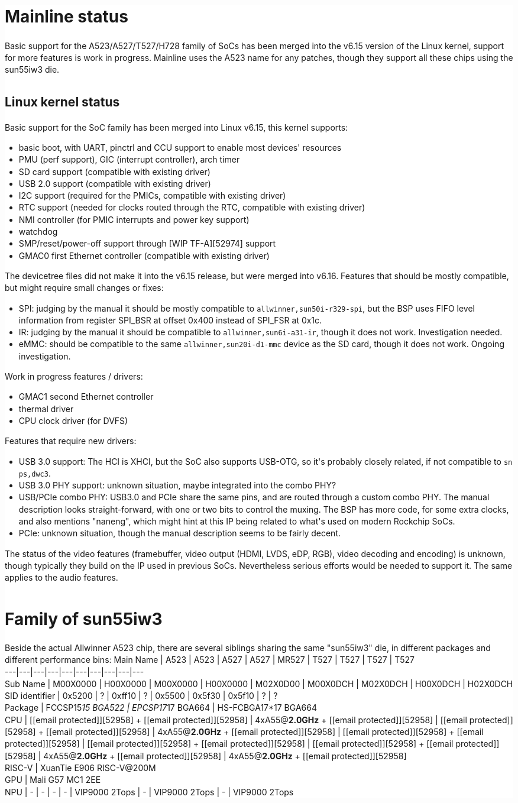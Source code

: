 # Mainline status
Basic support for the A523/A527/T527/H728 family of SoCs has been merged into the v6.15 version of the Linux kernel, support for more features is work in progress. Mainline uses the A523 name for any patches, though they support all these chips using the sun55iw3 die. 
## Linux kernel status
Basic support for the SoC family has been merged into Linux v6.15, this kernel supports: 
  * basic boot, with UART, pinctrl and CCU support to enable most devices' resources
  * PMU (perf support), GIC (interrupt controller), arch timer
  * SD card support (compatible with existing driver)
  * USB 2.0 support (compatible with existing driver)
  * I2C support (required for the PMICs, compatible with existing driver)
  * RTC support (needed for clocks routed through the RTC, compatible with existing driver)
  * NMI controller (for PMIC interrupts and power key support)
  * watchdog
  * SMP/reset/power-off support through [WIP TF-A][52974] support
  * GMAC0 first Ethernet controller (compatible with existing driver)

The devicetree files did not make it into the v6.15 release, but were merged into v6.16. 
Features that should be mostly compatible, but might require small changes or fixes: 
  * SPI: judging by the manual it should be mostly compatible to `allwinner,sun50i-r329-spi`, but the BSP uses FIFO level information from register SPI_BSR at offset 0x400 instead of SPI_FSR at 0x1c.
  * IR: judging by the manual it should be compatible to `allwinner,sun6i-a31-ir`, though it does not work. Investigation needed.
  * eMMC: should be compatible to the same `allwinner,sun20i-d1-mmc` device as the SD card, though it does not work. Ongoing investigation.

Work in progress features / drivers: 
  * GMAC1 second Ethernet controller
  * thermal driver
  * CPU clock driver (for DVFS)

Features that require new drivers: 
  * USB 3.0 support: The HCI is XHCI, but the SoC also supports USB-OTG, so it's probably closely related, if not compatible to `snps,dwc3`.
  * USB 3.0 PHY support: unknown situation, maybe integrated into the combo PHY?
  * USB/PCIe combo PHY: USB3.0 and PCIe share the same pins, and are routed through a custom combo PHY. The manual description looks straight-forward, with one or two bits to control the muxing. The BSP has more code, for some extra clocks, and also mentions "naneng", which might hint at this IP being related to what's used on modern Rockchip SoCs.
  * PCIe: unknown situation, though the manual description seems to be fairly decent.

The status of the video features (framebuffer, video output (HDMI, LVDS, eDP, RGB), video decoding and encoding) is unknown, though typically they build on the IP used in previous SoCs. Nevertheless serious efforts would be needed to support it. The same applies to the audio features. 
# Family of sun55iw3
Beside the actual Allwinner A523 chip, there are several siblings sharing the same "sun55iw3" die, in different packages and different performance bins: 
Main Name  | A523  | A523  | A527  | A527  | MR527  | T527  | T527  | T527  | T527   
---|---|---|---|---|---|---|---|---|---  
Sub Name  | M00X0000  | H00X0000  | M00X0000  | H00X0000  | M02X0D00  | M00X0DCH  | M02X0DCH  | H00X0DCH  | H02X0DCH   
SID identifier  | 0x5200  | ?  | 0xff10  | ?  | 0x5500  | 0x5f30  | 0x5f10  | ?  | ?   
Package  | FCCSP15*15 BGA522  | EPCSP17*17 BGA664  | HS-FCBGA17*17 BGA664   
CPU  | [[email protected]][52958] \+ [[email protected]][52958] | 4xA55@**2.0GHz** \+ [[email protected]][52958] | [[email protected]][52958] \+ [[email protected]][52958] | 4xA55@**2.0GHz** \+ [[email protected]][52958] | [[email protected]][52958] \+ [[email protected]][52958] | [[email protected]][52958] \+ [[email protected]][52958] | [[email protected]][52958] \+ [[email protected]][52958] | 4xA55@**2.0GHz** \+ [[email protected]][52958] | 4xA55@**2.0GHz** \+ [[email protected]][52958]  
RISC-V  | XuanTie E906 RISC-V@200M   
GPU  | Mali G57 MC1 2EE   
NPU  | \-  | \-  | \-  | \-  | VIP9000 2Tops  | \-  | VIP9000 2Tops  | \-  | VIP9000 2Tops   